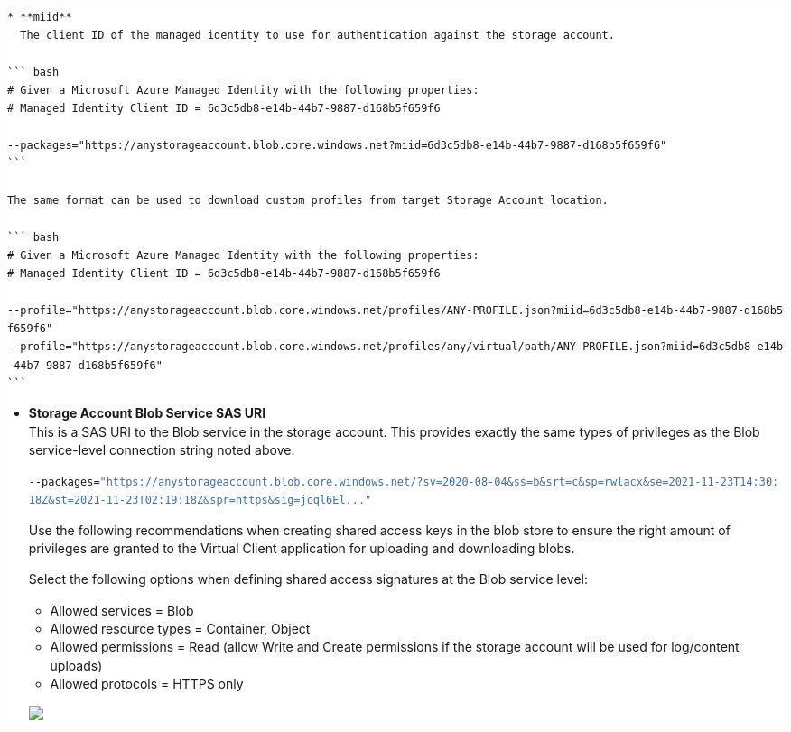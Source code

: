     * **miid**  
      The client ID of the managed identity to use for authentication against the storage account.
    
    ``` bash
    # Given a Microsoft Azure Managed Identity with the following properties:
    # Managed Identity Client ID = 6d3c5db8-e14b-44b7-9887-d168b5f659f6

    --packages="https://anystorageaccount.blob.core.windows.net?miid=6d3c5db8-e14b-44b7-9887-d168b5f659f6"
    ```

    The same format can be used to download custom profiles from target Storage Account location.

    ``` bash
    # Given a Microsoft Azure Managed Identity with the following properties:
    # Managed Identity Client ID = 6d3c5db8-e14b-44b7-9887-d168b5f659f6

    --profile="https://anystorageaccount.blob.core.windows.net/profiles/ANY-PROFILE.json?miid=6d3c5db8-e14b-44b7-9887-d168b5f659f6"
    --profile="https://anystorageaccount.blob.core.windows.net/profiles/any/virtual/path/ANY-PROFILE.json?miid=6d3c5db8-e14b-44b7-9887-d168b5f659f6"
    ```

  * **Storage Account Blob Service SAS URI**  
    This is a SAS URI to the Blob service in the storage account. This provides exactly the same types of privileges as the Blob service-level connection string noted above.

    ``` bash
    --packages="https://anystorageaccount.blob.core.windows.net/?sv=2020-08-04&ss=b&srt=c&sp=rwlacx&se=2021-11-23T14:30:18Z&st=2021-11-23T02:19:18Z&spr=https&sig=jcql6El..."
    ```

    Use the following recommendations when creating shared access keys in the blob store to ensure the right amount of privileges
    are granted to the Virtual Client application for uploading and downloading blobs.

    Select the following options when defining shared access signatures at the Blob service level:
    * Allowed services = Blob
    * Allowed resource types = Container, Object
    * Allowed permissions = Read (allow Write and Create permissions if the storage account will be used for log/content uploads)
    * Allowed protocols = HTTPS only

    ![](./img/blob-service-sas-1.png)

